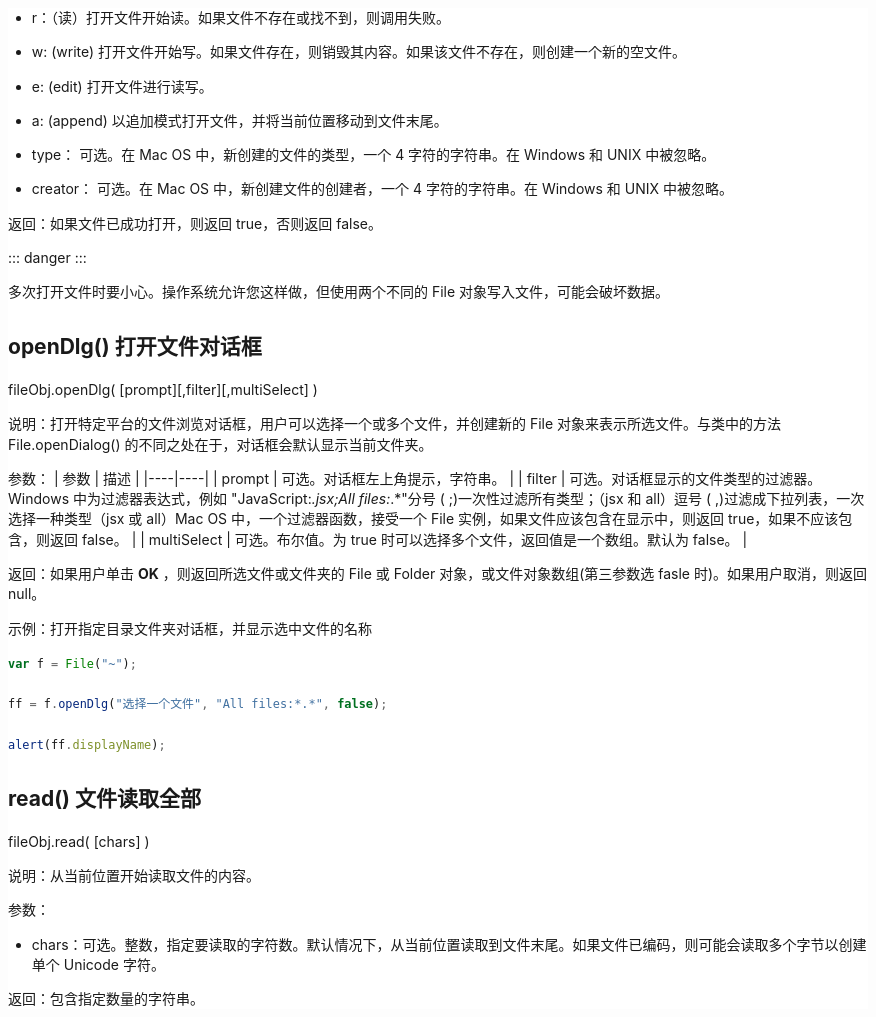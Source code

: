 - r：（读）打开文件开始读。如果文件不存在或找不到，则调用失败。

- w: (write) 打开文件开始写。如果文件存在，则销毁其内容。如果该文件不存在，则创建一个新的空文件。

- e: (edit) 打开文件进行读写。

- a: (append) 以追加模式打开文件，并将当前位置移动到文件末尾。

- type： 可选。在 Mac OS 中，新创建的文件的类型，一个 4 字符的字符串。在 Windows 和 UNIX 中被忽略。

- creator： 可选。在 Mac OS 中，新创建文件的创建者，一个 4 字符的字符串。在 Windows 和 UNIX 中被忽略。

返回：如果文件已成功打开，则返回 true，否则返回 false。

::: danger
:::

多次打开文件时要小心。操作系统允许您这样做，但使用两个不同的 File 对象写入文件，可能会破坏数据。

## openDlg() 打开文件对话框

fileObj.openDlg( [prompt][,filter][,multiSelect] )

说明：打开特定平台的文件浏览对话框，用户可以选择一个或多个文件，并创建新的 File 对象来表示所选文件。与类中的方法 File.openDialog() 的不同之处在于，对话框会默认显示当前文件夹。

参数：
| 参数 | 描述 |
|----|----|
| prompt | 可选。对话框左上角提示，字符串。 |
| filter | 可选。对话框显示的文件类型的过滤器。Windows 中为过滤器表达式，例如 "JavaScript:_.jsx;All files:_.\*"分号 ( ;)一次性过滤所有类型；（jsx 和 all）逗号 ( ,)过滤成下拉列表，一次选择一种类型（jsx 或 all）Mac OS 中，一个过滤器函数，接受一个 File 实例，如果文件应该包含在显示中，则返回 true，如果不应该包含，则返回 false。 |
| multiSelect | 可选。布尔值。为 true 时可以选择多个文件，返回值是一个数组。默认为 false。 |

返回：如果用户单击 **OK** ，则返回所选文件或文件夹的 File 或 Folder 对象，或文件对象数组(第三参数选 fasle 时)。如果用户取消，则返回 null。

示例：打开指定目录文件夹对话框，并显示选中文件的名称

```javascript
var f = File("~");

ff = f.openDlg("选择一个文件", "All files:*.*", false);

alert(ff.displayName);
```

## read() 文件读取全部

fileObj.read( [chars] )

说明：从当前位置开始读取文件的内容。

参数：

- chars：可选。整数，指定要读取的字符数。默认情况下，从当前位置读取到文件末尾。如果文件已编码，则可能会读取多个字节以创建单个 Unicode 字符。

返回：包含指定数量的字符串。
